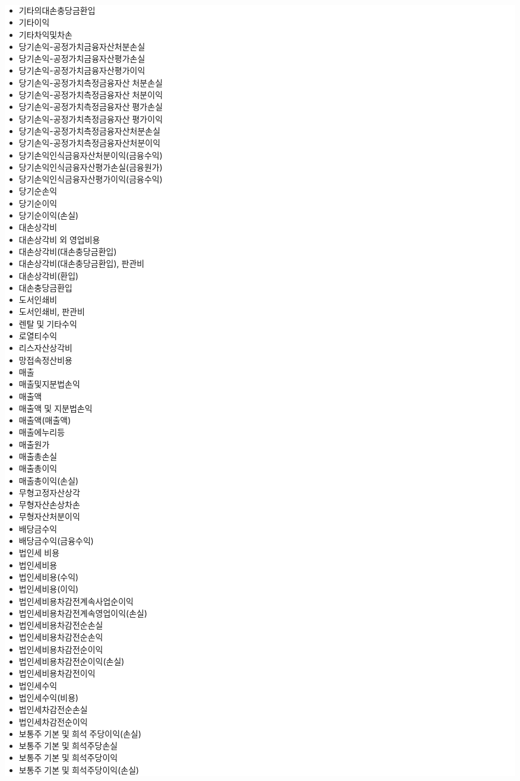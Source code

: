- 기타의대손충당금환입
- 기타이익
- 기타차익및차손
- 당기손익-공정가치금융자산처분손실
- 당기손익-공정가치금융자산평가손실
- 당기손익-공정가치금융자산평가이익
- 당기손익-공정가치측정금융자산 처분손실
- 당기손익-공정가치측정금융자산 처분이익
- 당기손익-공정가치측정금융자산 평가손실
- 당기손익-공정가치측정금융자산 평가이익
- 당기손익-공정가치측정금융자산처분손실
- 당기손익-공정가치측정금융자산처분이익
- 당기손익인식금융자산처분이익(금융수익)
- 당기손익인식금융자산평가손실(금융원가)
- 당기손익인식금융자산평가이익(금융수익)
- 당기순손익
- 당기순이익
- 당기순이익(손실)
- 대손상각비
- 대손상각비 외 영업비용
- 대손상각비(대손충당금환입)
- 대손상각비(대손충당금환입), 판관비
- 대손상각비(환입)
- 대손충당금환입
- 도서인쇄비
- 도서인쇄비, 판관비
- 렌탈 및 기타수익
- 로열티수익
- 리스자산상각비
- 망접속정산비용
- 매출
- 매출및지분법손익
- 매출액
- 매출액 및 지분법손익
- 매출액(매출액)
- 매출에누리등
- 매출원가
- 매출총손실
- 매출총이익
- 매출총이익(손실)
- 무형고정자산상각
- 무형자산손상차손
- 무형자산처분이익
- 배당금수익
- 배당금수익(금융수익)
- 법인세 비용
- 법인세비용
- 법인세비용(수익)
- 법인세비용(이익)
- 법인세비용차감전계속사업순이익
- 법인세비용차감전계속영업이익(손실)
- 법인세비용차감전순손실
- 법인세비용차감전순손익
- 법인세비용차감전순이익
- 법인세비용차감전순이익(손실)
- 법인세비용차감전이익
- 법인세수익
- 법인세수익(비용)
- 법인세차감전순손실
- 법인세차감전순이익
- 보통주 기본 및 희석 주당이익(손실)
- 보통주 기본 및 희석주당손실
- 보통주 기본 및 희석주당이익
- 보통주 기본 및 희석주당이익(손실)